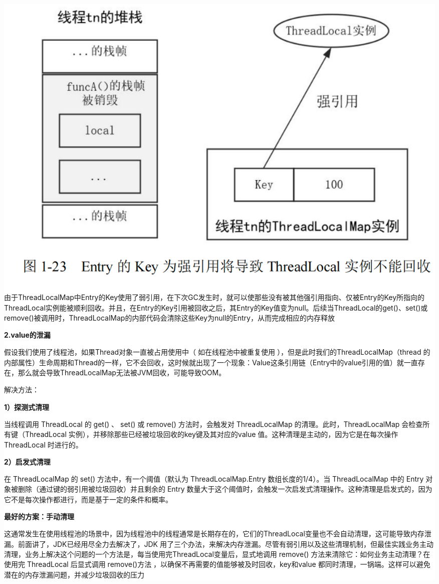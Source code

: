 ![image-20241125110055325](./assets/image-20241125110055325.png)

由于ThreadLocalMap中Entry的Key使用了弱引用，在下次GC发生时，就可以使那些没有被其他强引用指向、仅被Entry的Key所指向的ThreadLocal实例能被顺利回收。并且，在Entry的Key引用被回收之后，其Entry的Key值变为null。后续当ThreadLocal的get()、set()或remove()被调用时，ThreadLocalMap的内部代码会清除这些Key为null的Entry，从而完成相应的内存释放

**2.value的泄漏**

假设我们使用了线程池，如果Thread对象一直被占用使用中（ 如在线程池中被重复使用 ），但是此时我们的ThreadLocalMap（thread 的内部属性）生命周期和Thread的一样，它不会回收，这时候就出现了一个现象：Value这条引用链（Entry中的value引用的值）就一直存在，那么就会导致ThreadLocalMap无法被JVM回收，可能导致OOM。

解决方法：

**1）探测式清理**

当线程调用 ThreadLocal 的 get() 、 set() 或 remove() 方法时，会触发对 ThreadLocalMap 的清理。此时，ThreadLocalMap 会检查所有键（ThreadLocal 实例），并移除那些已经被垃圾回收的key键及其对应的value 值。这种清理是主动的，因为它是在每次操作 ThreadLocal 时进行的。

**2）启发式清理**

在 ThreadLocalMap 的 set() 方法中，有一个阈值（默认为 ThreadLocalMap.Entry 数组长度的1/4）。当 ThreadLocalMap 中的 Entry 对象被删除（通过键的弱引用被垃圾回收）并且剩余的 Entry 数量大于这个阈值时，会触发一次启发式清理操作。这种清理是启发式的，因为它不是每次操作都进行，而是基于一定的条件和概率。



**最好的方案：手动清理**

这通常发生在使用线程池的场景中，因为线程池中的线程通常是长期存在的，它们的ThreadLocal变量也不会自动清理，这可能导致内存泄漏。前面讲了，JDK已经用尽全力去解决了，JDK 用了三个办法，来解决内存泄漏。尽管有弱引用以及这些清理机制，但最佳实践业务主动清理，业务上解决这个问题的一个方法是，每当使用完ThreadLocal变量后，显式地调用 remove() 方法来清除它：如何业务主动清理？在使用完 ThreadLocal 后显式调用 remove()方法 ，以确保不再需要的值能够被及时回收，key和value 都同时清理，一锅端。这样可以避免潜在的内存泄漏问题，并减少垃圾回收的压力
